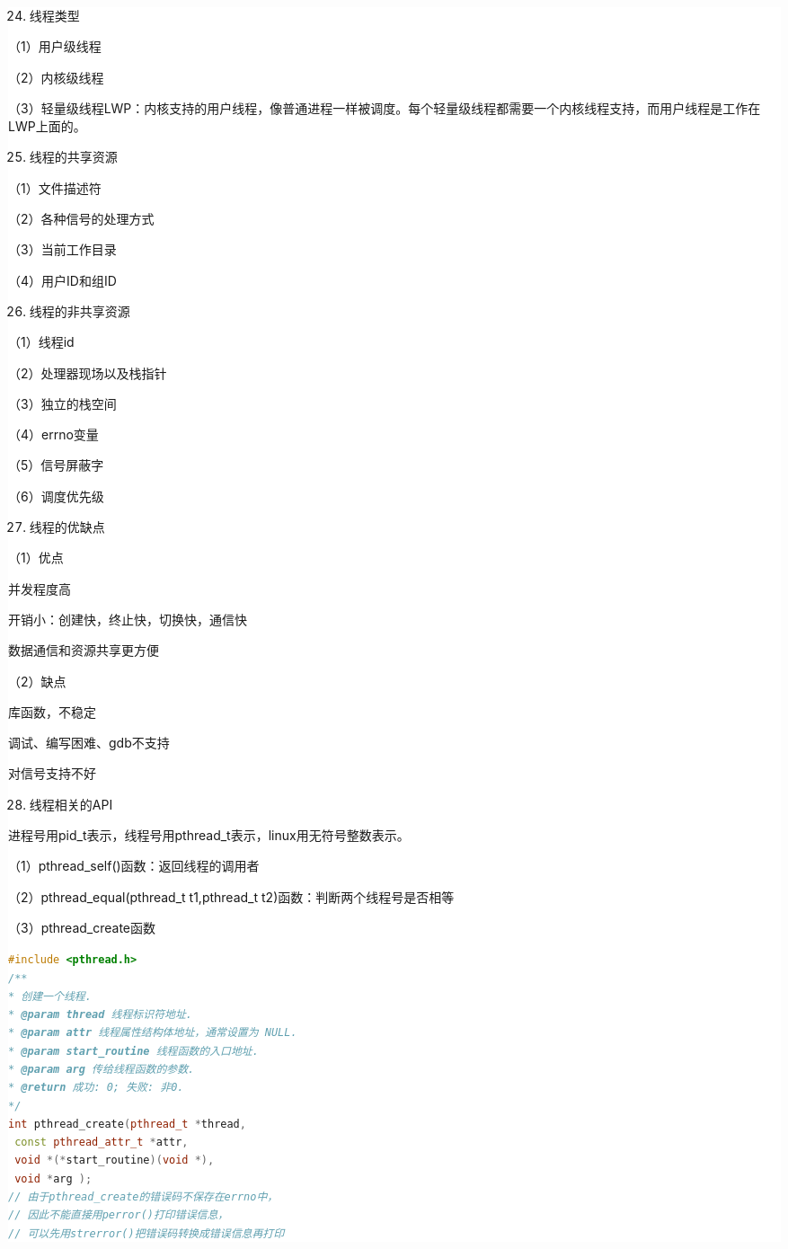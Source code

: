 24. 线程类型

（1）用户级线程

（2）内核级线程

（3）轻量级线程LWP：内核支持的用户线程，像普通进程一样被调度。每个轻量级线程都需要一个内核线程支持，而用户线程是工作在LWP上面的。

25. 线程的共享资源

（1）文件描述符

（2）各种信号的处理方式

（3）当前工作目录

（4）用户ID和组ID

26. 线程的非共享资源

（1）线程id

（2）处理器现场以及栈指针

（3）独立的栈空间

（4）errno变量

（5）信号屏蔽字

（6）调度优先级

27. 线程的优缺点

（1）优点

并发程度高

开销小：创建快，终止快，切换快，通信快

数据通信和资源共享更方便

（2）缺点

库函数，不稳定

调试、编写困难、gdb不支持

对信号支持不好

28. 线程相关的API

进程号用pid_t表示，线程号用pthread_t表示，linux用无符号整数表示。

（1）pthread_self()函数：返回线程的调用者

（2）pthread_equal(pthread_t t1,pthread_t t2)函数：判断两个线程号是否相等

（3）pthread_create函数

```c++
#include <pthread.h>
/**
* 创建⼀个线程.
* @param thread 线程标识符地址.
* @param attr 线程属性结构体地址，通常设置为 NULL.
* @param start_routine 线程函数的⼊⼝地址.
* @param arg 传给线程函数的参数.
* @return 成功: 0; 失败: ⾮0.
*/
int pthread_create(pthread_t *thread,
 const pthread_attr_t *attr,
 void *(*start_routine)(void *),
 void *arg );
// 由于pthread_create的错误码不保存在errno中，
// 因此不能直接⽤perror()打印错误信息，
// 可以先⽤strerror()把错误码转换成错误信息再打印
```